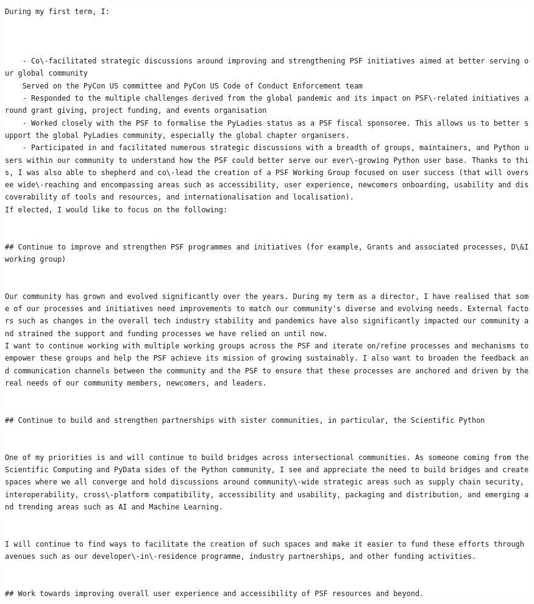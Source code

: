 	
	During my first term, I:
	
	
	
		- Co\-facilitated strategic discussions around improving and strengthening PSF initiatives aimed at better serving our global community
		Served on the PyCon US committee and PyCon US Code of Conduct Enforcement team
		- Responded to the multiple challenges derived from the global pandemic and its impact on PSF\-related initiatives around grant giving, project funding, and events organisation
		- Worked closely with the PSF to formalise the PyLadies status as a PSF fiscal sponsoree. This allows us to better support the global PyLadies community, especially the global chapter organisers.
		- Participated in and facilitated numerous strategic discussions with a breadth of groups, maintainers, and Python users within our community to understand how the PSF could better serve our ever\-growing Python user base. Thanks to this, I was also able to shepherd and co\-lead the creation of a PSF Working Group focused on user success (that will oversee wide\-reaching and encompassing areas such as accessibility, user experience, newcomers onboarding, usability and discoverability of tools and resources, and internationalisation and localisation).
	If elected, I would like to focus on the following:
	
	
	## Continue to improve and strengthen PSF programmes and initiatives (for example, Grants and associated processes, D\&I working group)
	
	
	Our community has grown and evolved significantly over the years. During my term as a director, I have realised that some of our processes and initiatives need improvements to match our community's diverse and evolving needs. External factors such as changes in the overall tech industry stability and pandemics have also significantly impacted our community and strained the support and funding processes we have relied on until now.
	I want to continue working with multiple working groups across the PSF and iterate on/refine processes and mechanisms to empower these groups and help the PSF achieve its mission of growing sustainably. I also want to broaden the feedback and communication channels between the community and the PSF to ensure that these processes are anchored and driven by the real needs of our community members, newcomers, and leaders.
	
	
	## Continue to build and strengthen partnerships with sister communities, in particular, the Scientific Python
	
	
	One of my priorities is and will continue to build bridges across intersectional communities. As someone coming from the Scientific Computing and PyData sides of the Python community, I see and appreciate the need to build bridges and create spaces where we all converge and hold discussions around community\-wide strategic areas such as supply chain security, interoperability, cross\-platform compatibility, accessibility and usability, packaging and distribution, and emerging and trending areas such as AI and Machine Learning. 
	
	
	I will continue to find ways to facilitate the creation of such spaces and make it easier to fund these efforts through avenues such as our developer\-in\-residence programme, industry partnerships, and other funding activities.
	
	
	## Work towards improving overall user experience and accessibility of PSF resources and beyond.
	
